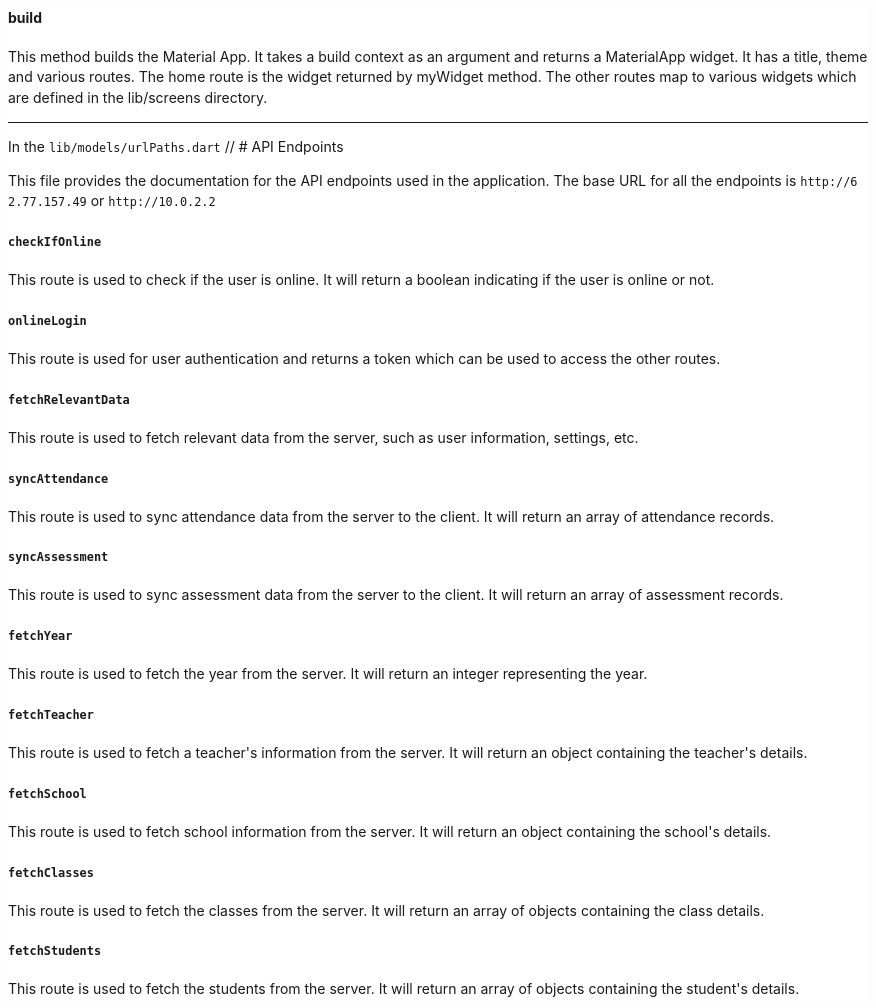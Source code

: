 #### build
This method builds the Material App. It takes a build context as an argument 
and returns a MaterialApp widget. It has a title, theme and various routes. 
The home route is the widget returned by myWidget method. The other routes 
map to various widgets which are defined in the lib/screens directory.

---
In the ```lib/models/urlPaths.dart```
// # API Endpoints

This file provides the documentation for the API endpoints used in the application. The base URL for all the endpoints is `http://62.77.157.49` or `http://10.0.2.2`

#### `checkIfOnline`
This route is used to check if the user is online. It will return a boolean indicating if the user is online or not.

#### `onlineLogin`
This route is used for user authentication and returns a token which can be used to access the other routes.

#### `fetchRelevantData`
This route is used to fetch relevant data from the server, such as user information, settings, etc.

#### `syncAttendance`
This route is used to sync attendance data from the server to the client. It will return an array of attendance records.

#### `syncAssessment`
This route is used to sync assessment data from the server to the client. It will return an array of assessment records.

#### `fetchYear`
This route is used to fetch the year from the server. It will return an integer representing the year.

#### `fetchTeacher`
This route is used to fetch a teacher's information from the server. It will return an object containing the teacher's details.

#### `fetchSchool`
This route is used to fetch school information from the server. It will return an object containing the school's details.

#### `fetchClasses`
This route is used to fetch the classes from the server. It will return an array of objects containing the class details.

#### `fetchStudents`
This route is used to fetch the students from the server. It will return an array of objects containing the student's details.
